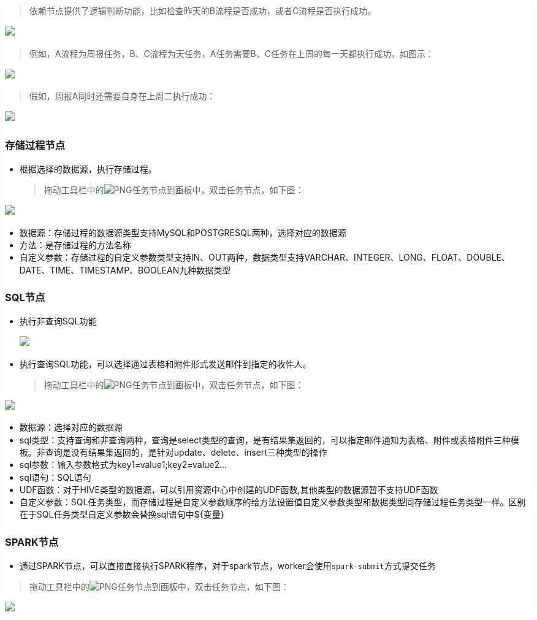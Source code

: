 > 依赖节点提供了逻辑判断功能，比如检查昨天的B流程是否成功，或者C流程是否执行成功。

![](https://analysys.github.io/easyscheduler_docs_cn/images/depend-node.png)

> 例如，A流程为周报任务，B、C流程为天任务，A任务需要B、C任务在上周的每一天都执行成功，如图示：

![](https://analysys.github.io/easyscheduler_docs_cn/images/depend-node2.png)

> 假如，周报A同时还需要自身在上周二执行成功：

![](https://analysys.github.io/easyscheduler_docs_cn/images/depend-node3.png)

### 存储过程节点

* 根据选择的数据源，执行存储过程。

  > 拖动工具栏中的![PNG](https://analysys.github.io/easyscheduler_docs_cn/images/toolbar_PROCEDURE.png)任务节点到画板中，双击任务节点，如下图：

![](https://analysys.github.io/easyscheduler_docs_cn/images/procedure_edit.png)

* 数据源：存储过程的数据源类型支持MySQL和POSTGRESQL两种，选择对应的数据源
* 方法：是存储过程的方法名称
* 自定义参数：存储过程的自定义参数类型支持IN、OUT两种，数据类型支持VARCHAR、INTEGER、LONG、FLOAT、DOUBLE、DATE、TIME、TIMESTAMP、BOOLEAN九种数据类型

### SQL节点

* 执行非查询SQL功能

  ![](https://analysys.github.io/easyscheduler_docs_cn/images/sql-node.png)

* 执行查询SQL功能，可以选择通过表格和附件形式发送邮件到指定的收件人。

  > 拖动工具栏中的![PNG](https://analysys.github.io/easyscheduler_docs_cn/images/toolbar_SQL.png)任务节点到画板中，双击任务节点，如下图：

![](https://analysys.github.io/easyscheduler_docs_cn/images/sql-node2.png)

* 数据源：选择对应的数据源
* sql类型：支持查询和非查询两种，查询是select类型的查询，是有结果集返回的，可以指定邮件通知为表格、附件或表格附件三种模板。非查询是没有结果集返回的，是针对update、delete、insert三种类型的操作
* sql参数：输入参数格式为key1=value1;key2=value2…
* sql语句：SQL语句
* UDF函数：对于HIVE类型的数据源，可以引用资源中心中创建的UDF函数,其他类型的数据源暂不支持UDF函数
* 自定义参数：SQL任务类型，而存储过程是自定义参数顺序的给方法设置值自定义参数类型和数据类型同存储过程任务类型一样。区别在于SQL任务类型自定义参数会替换sql语句中${变量}

### SPARK节点

* 通过SPARK节点，可以直接直接执行SPARK程序，对于spark节点，worker会使用`spark-submit`方式提交任务

> 拖动工具栏中的![PNG](https://analysys.github.io/easyscheduler_docs_cn/images/toolbar_SPARK.png)任务节点到画板中，双击任务节点，如下图：

![](https://analysys.github.io/easyscheduler_docs_cn/images/spark_edit.png)
